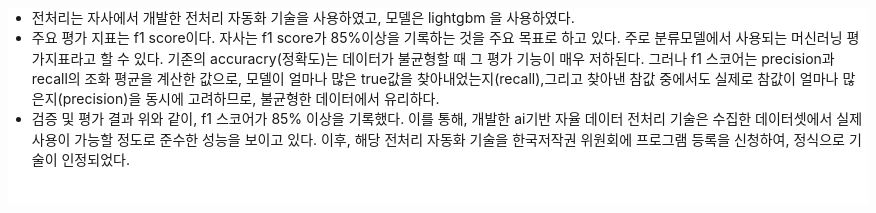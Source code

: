 -	전처리는 자사에서 개발한 전처리 자동화 기술을 사용하였고, 모델은 lightgbm 을 사용하였다. 
-	주요 평가 지표는 f1 score이다. 자사는 f1 score가 85%이상을 기록하는 것을 주요 목표로 하고 있다. 
주로 분류모델에서 사용되는 머신러닝 평가지표라고 할 수 있다. 기존의 accuracry(정확도)는 데이터가 불균형할 때 그 평가 기능이 매우 저하된다. 그러나 f1 스코어는 precision과 recall의 조화 평균을 계산한 값으로, 모델이 얼마나 많은 true값을 찾아내었는지(recall),그리고 찾아낸 참값 중에서도 실제로 참값이 얼마나 많은지(precision)을 동시에 고려하므로, 불균형한 데이터에서 유리하다. 
-	검증 및 평가 결과
위와 같이, f1 스코어가 85% 이상을 기록했다. 이를 통해, 개발한 ai기반 자율 데이터 전처리 기술은 수집한 데이터셋에서 실제 사용이 가능할 정도로 준수한 성능을 보이고 있다. 이후, 해당 전처리 자동화 기술을 한국저작권 위원회에 프로그램 등록을 신청하여, 정식으로 기술이 인정되었다.

 
